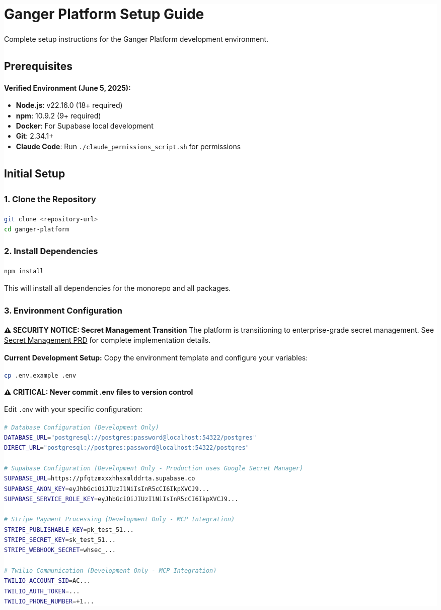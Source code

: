 # Ganger Platform Setup Guide

Complete setup instructions for the Ganger Platform development environment.

## Prerequisites

**Verified Environment (June 5, 2025):**
- **Node.js**: v22.16.0 (18+ required)
- **npm**: 10.9.2 (9+ required)  
- **Docker**: For Supabase local development
- **Git**: 2.34.1+
- **Claude Code**: Run `./claude_permissions_script.sh` for permissions

## Initial Setup

### 1. Clone the Repository

```bash
git clone <repository-url>
cd ganger-platform
```

### 2. Install Dependencies

```bash
npm install
```

This will install all dependencies for the monorepo and all packages.

### 3. Environment Configuration

**⚠️ SECURITY NOTICE: Secret Management Transition**
The platform is transitioning to enterprise-grade secret management. See [Secret Management PRD](../PRDs/06_SECRET_MANAGEMENT_SYSTEM.md) for complete implementation details.

**Current Development Setup:**
Copy the environment template and configure your variables:

```bash
cp .env.example .env
```

**⚠️ CRITICAL: Never commit .env files to version control**

Edit `.env` with your specific configuration:

```bash
# Database Configuration (Development Only)
DATABASE_URL="postgresql://postgres:password@localhost:54322/postgres"
DIRECT_URL="postgresql://postgres:password@localhost:54322/postgres"

# Supabase Configuration (Development Only - Production uses Google Secret Manager)
SUPABASE_URL=https://pfqtzmxxxhhsxmlddrta.supabase.co
SUPABASE_ANON_KEY=eyJhbGciOiJIUzI1NiIsInR5cCI6IkpXVCJ9...
SUPABASE_SERVICE_ROLE_KEY=eyJhbGciOiJIUzI1NiIsInR5cCI6IkpXVCJ9...

# Stripe Payment Processing (Development Only - MCP Integration)
STRIPE_PUBLISHABLE_KEY=pk_test_51...
STRIPE_SECRET_KEY=sk_test_51...
STRIPE_WEBHOOK_SECRET=whsec_...

# Twilio Communication (Development Only - MCP Integration)
TWILIO_ACCOUNT_SID=AC...
TWILIO_AUTH_TOKEN=...
TWILIO_PHONE_NUMBER=+1...
```